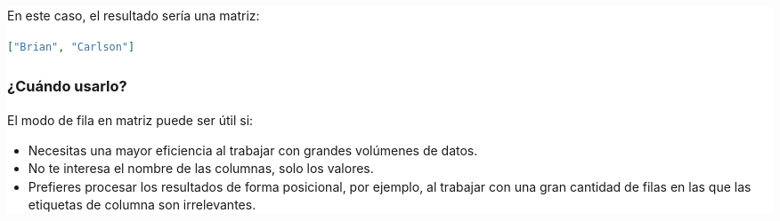 En este caso, el resultado sería una matriz:
```json
["Brian", "Carlson"]
```

### ¿Cuándo usarlo?
El modo de fila en matriz puede ser útil si:
- Necesitas una mayor eficiencia al trabajar con grandes volúmenes de datos.
- No te interesa el nombre de las columnas, solo los valores.
- Prefieres procesar los resultados de forma posicional, por ejemplo, al trabajar con una gran cantidad de filas en las que las etiquetas de columna son irrelevantes.

